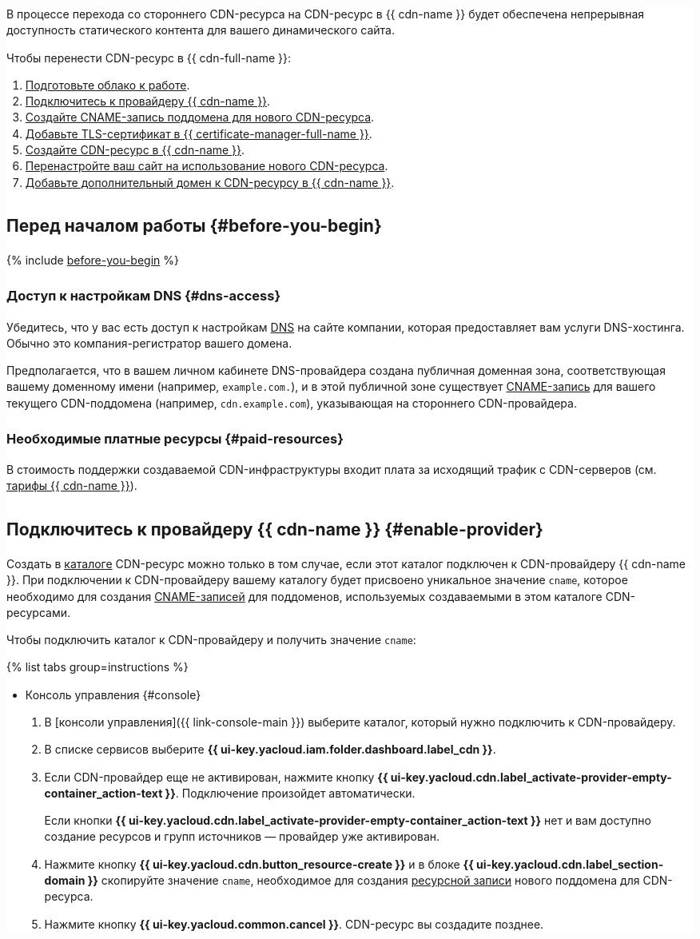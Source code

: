 В процессе перехода со стороннего CDN-ресурса на CDN-ресурс в {{ cdn-name }} будет обеспечена непрерывная доступность статического контента для вашего динамического сайта.

Чтобы перенести CDN-ресурс в {{ cdn-full-name }}:

1. [Подготовьте облако к работе](#before-you-begin).
1. [Подключитесь к провайдеру {{ cdn-name }}](#enable-provider).
1. [Создайте CNAME-запись поддомена для нового CDN-ресурса](#setup-subdomain).
1. [Добавьте TLS-сертификат в {{ certificate-manager-full-name }}](#issue-certificate).
1. [Создайте CDN-ресурс в {{ cdn-name }}](#setup-resource).
1. [Перенастройте ваш сайт на использование нового CDN-ресурса](#update-website).
1. [Добавьте дополнительный домен к CDN-ресурсу в {{ cdn-name }}](#add-secondary-domain).

## Перед началом работы {#before-you-begin}

{% include [before-you-begin](../_tutorials_includes/before-you-begin.md) %}

### Доступ к настройкам DNS {#dns-access}

Убедитесь, что у вас есть доступ к настройкам [DNS](../../glossary/dns.md) на сайте компании, которая предоставляет вам услуги DNS-хостинга. Обычно это компания-регистратор вашего домена.

Предполагается, что в вашем личном кабинете DNS-провайдера создана публичная доменная зона, соответствующая вашему доменному имени (например, `example.com.`), и в этой публичной зоне существует [CNAME-запись](../../dns/concepts/resource-record.md#cname) для вашего текущего CDN-поддомена (например, `cdn.example.com`), указывающая на стороннего CDN-провайдера.

### Необходимые платные ресурсы {#paid-resources}

В стоимость поддержки создаваемой CDN-инфраструктуры входит плата за исходящий трафик с CDN-серверов (см. [тарифы {{ cdn-name }}](../../cdn/pricing.md)).

## Подключитесь к провайдеру {{ cdn-name }} {#enable-provider}

Создать в [каталоге](../../resource-manager/concepts/resources-hierarchy.md#folder) CDN-ресурс можно только в том случае, если этот каталог подключен к CDN-провайдеру {{ cdn-name }}. При подключении к CDN-провайдеру вашему каталогу будет присвоено уникальное значение `cname`, которое необходимо для создания [CNAME-записей](../../dns/concepts/resource-record.md#cname) для поддоменов, используемых создаваемыми в этом каталоге CDN-ресурсами.

Чтобы подключить каталог к CDN-провайдеру и получить значение `cname`:

{% list tabs group=instructions %}

- Консоль управления {#console}

  1. В [консоли управления]({{ link-console-main }}) выберите каталог, который нужно подключить к CDN-провайдеру.
  1. В списке сервисов выберите **{{ ui-key.yacloud.iam.folder.dashboard.label_cdn }}**.
  1. Если CDN-провайдер еще не активирован, нажмите кнопку **{{ ui-key.yacloud.cdn.label_activate-provider-empty-container_action-text }}**. Подключение произойдет автоматически.

      Если кнопки **{{ ui-key.yacloud.cdn.label_activate-provider-empty-container_action-text }}** нет и вам доступно создание ресурсов и групп источников — провайдер уже активирован.
  1. Нажмите кнопку **{{ ui-key.yacloud.cdn.button_resource-create }}** и в блоке **{{ ui-key.yacloud.cdn.label_section-domain }}** скопируйте значение `cname`, необходимое для создания [ресурсной записи](../../dns/concepts/resource-record.md#cname) нового поддомена для CDN-ресурса.
  1. Нажмите кнопку **{{ ui-key.yacloud.common.cancel }}**. CDN-ресурс вы создадите позднее.
